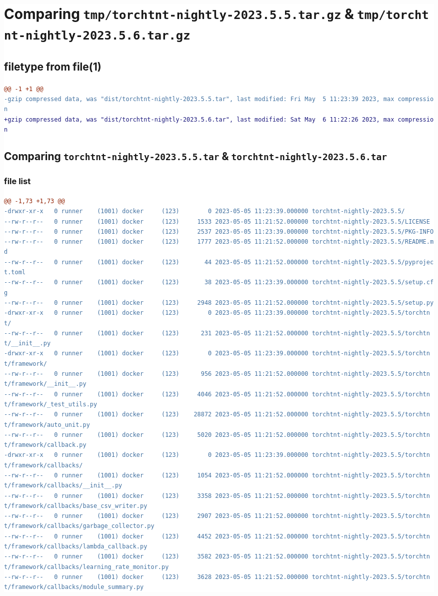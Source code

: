 # Comparing `tmp/torchtnt-nightly-2023.5.5.tar.gz` & `tmp/torchtnt-nightly-2023.5.6.tar.gz`

## filetype from file(1)

```diff
@@ -1 +1 @@
-gzip compressed data, was "dist/torchtnt-nightly-2023.5.5.tar", last modified: Fri May  5 11:23:39 2023, max compression
+gzip compressed data, was "dist/torchtnt-nightly-2023.5.6.tar", last modified: Sat May  6 11:22:26 2023, max compression
```

## Comparing `torchtnt-nightly-2023.5.5.tar` & `torchtnt-nightly-2023.5.6.tar`

### file list

```diff
@@ -1,73 +1,73 @@
-drwxr-xr-x   0 runner    (1001) docker     (123)        0 2023-05-05 11:23:39.000000 torchtnt-nightly-2023.5.5/
--rw-r--r--   0 runner    (1001) docker     (123)     1533 2023-05-05 11:21:52.000000 torchtnt-nightly-2023.5.5/LICENSE
--rw-r--r--   0 runner    (1001) docker     (123)     2537 2023-05-05 11:23:39.000000 torchtnt-nightly-2023.5.5/PKG-INFO
--rw-r--r--   0 runner    (1001) docker     (123)     1777 2023-05-05 11:21:52.000000 torchtnt-nightly-2023.5.5/README.md
--rw-r--r--   0 runner    (1001) docker     (123)       44 2023-05-05 11:21:52.000000 torchtnt-nightly-2023.5.5/pyproject.toml
--rw-r--r--   0 runner    (1001) docker     (123)       38 2023-05-05 11:23:39.000000 torchtnt-nightly-2023.5.5/setup.cfg
--rw-r--r--   0 runner    (1001) docker     (123)     2948 2023-05-05 11:21:52.000000 torchtnt-nightly-2023.5.5/setup.py
-drwxr-xr-x   0 runner    (1001) docker     (123)        0 2023-05-05 11:23:39.000000 torchtnt-nightly-2023.5.5/torchtnt/
--rw-r--r--   0 runner    (1001) docker     (123)      231 2023-05-05 11:21:52.000000 torchtnt-nightly-2023.5.5/torchtnt/__init__.py
-drwxr-xr-x   0 runner    (1001) docker     (123)        0 2023-05-05 11:23:39.000000 torchtnt-nightly-2023.5.5/torchtnt/framework/
--rw-r--r--   0 runner    (1001) docker     (123)      956 2023-05-05 11:21:52.000000 torchtnt-nightly-2023.5.5/torchtnt/framework/__init__.py
--rw-r--r--   0 runner    (1001) docker     (123)     4046 2023-05-05 11:21:52.000000 torchtnt-nightly-2023.5.5/torchtnt/framework/_test_utils.py
--rw-r--r--   0 runner    (1001) docker     (123)    28872 2023-05-05 11:21:52.000000 torchtnt-nightly-2023.5.5/torchtnt/framework/auto_unit.py
--rw-r--r--   0 runner    (1001) docker     (123)     5020 2023-05-05 11:21:52.000000 torchtnt-nightly-2023.5.5/torchtnt/framework/callback.py
-drwxr-xr-x   0 runner    (1001) docker     (123)        0 2023-05-05 11:23:39.000000 torchtnt-nightly-2023.5.5/torchtnt/framework/callbacks/
--rw-r--r--   0 runner    (1001) docker     (123)     1054 2023-05-05 11:21:52.000000 torchtnt-nightly-2023.5.5/torchtnt/framework/callbacks/__init__.py
--rw-r--r--   0 runner    (1001) docker     (123)     3358 2023-05-05 11:21:52.000000 torchtnt-nightly-2023.5.5/torchtnt/framework/callbacks/base_csv_writer.py
--rw-r--r--   0 runner    (1001) docker     (123)     2907 2023-05-05 11:21:52.000000 torchtnt-nightly-2023.5.5/torchtnt/framework/callbacks/garbage_collector.py
--rw-r--r--   0 runner    (1001) docker     (123)     4452 2023-05-05 11:21:52.000000 torchtnt-nightly-2023.5.5/torchtnt/framework/callbacks/lambda_callback.py
--rw-r--r--   0 runner    (1001) docker     (123)     3582 2023-05-05 11:21:52.000000 torchtnt-nightly-2023.5.5/torchtnt/framework/callbacks/learning_rate_monitor.py
--rw-r--r--   0 runner    (1001) docker     (123)     3628 2023-05-05 11:21:52.000000 torchtnt-nightly-2023.5.5/torchtnt/framework/callbacks/module_summary.py
```